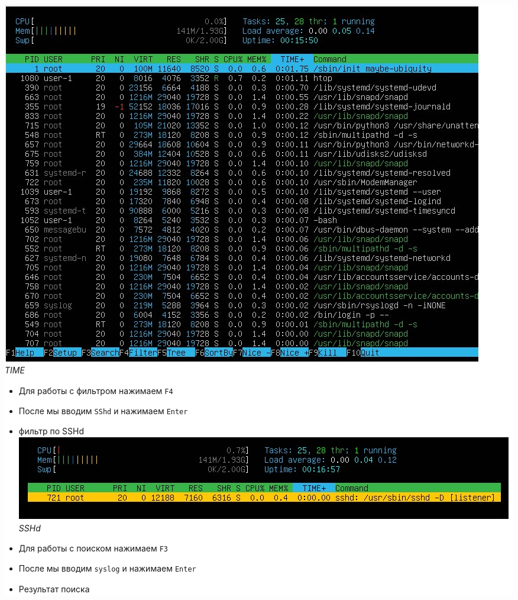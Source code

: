 ![TIME](Screenshots/59.jpg)<br>*TIME*<br>

* Для работы с фильтром нажимаем `F4`

* После мы вводим `SShd` и нажимаем `Enter`

* фильтр по SSHd <br>
![SSHd](Screenshots/60.jpg)<br>*SSHd*<br>

* Для работы с поиском нажимаем `F3`

* После мы вводим `syslog` и нажимаем `Enter`

* Результат поиска <br>